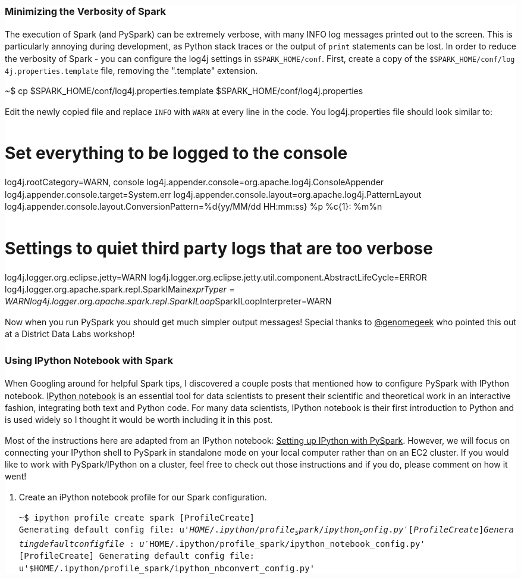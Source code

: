 ### Minimizing the Verbosity of Spark

The execution of Spark (and PySpark) can be extremely verbose, with many INFO log messages printed out to the screen. This is particularly annoying during development, as Python stack traces or the output of `print` statements can be lost. In order to reduce the verbosity of Spark - you can configure the log4j settings in `$SPARK_HOME/conf`. First, create a copy of the `$SPARK_HOME/conf/log4j.properties.template` file, removing the ".template" extension.

~$ cp $SPARK_HOME/conf/log4j.properties.template $SPARK_HOME/conf/log4j.properties

Edit the newly copied file and replace `INFO` with `WARN` at every line in the code. You log4j.properties file should look similar to:

# Set everything to be logged to the console
 log4j.rootCategory=WARN, console
 log4j.appender.console=org.apache.log4j.ConsoleAppender
 log4j.appender.console.target=System.err
 log4j.appender.console.layout=org.apache.log4j.PatternLayout
 log4j.appender.console.layout.ConversionPattern=%d{yy/MM/dd HH:mm:ss} %p %c{1}: %m%n

# Settings to quiet third party logs that are too verbose
 log4j.logger.org.eclipse.jetty=WARN
 log4j.logger.org.eclipse.jetty.util.component.AbstractLifeCycle=ERROR
 log4j.logger.org.apache.spark.repl.SparkIMain$exprTyper=WARN
 log4j.logger.org.apache.spark.repl.SparkILoop$SparkILoopInterpreter=WARN

Now when you run PySpark you should get much simpler output messages! Special thanks to [@genomegeek](https://twitter.com/genomegeek) who pointed this out at a District Data Labs workshop!

### Using IPython Notebook with Spark

When Googling around for helpful Spark tips, I discovered a couple posts that mentioned how to configure PySpark with IPython notebook. [IPython notebook](http://ipython.org/notebook.html) is an essential tool for data scientists to present their scientific and theoretical work in an interactive fashion, integrating both text and Python code. For many data scientists, IPython notebook is their first introduction to Python and is used widely so I thought it would be worth including it in this post.

Most of the instructions here are adapted from an IPython notebook: [Setting up IPython with PySpark](http://nbviewer.ipython.org/gist/fperez/6384491/00-Setup-IPython-PySpark.ipynb). However, we will focus on connecting your IPython shell to PySpark in standalone mode on your local computer rather than on an EC2 cluster. If you would like to work with PySpark/IPython on a cluster, feel free to check out those instructions and if you do, please comment on how it went!

1.  Create an iPython notebook profile for our Spark configuration.<div><pre>~$ ipython profile create spark
[ProfileCreate] Generating default config file: u'$HOME/.ipython/profile_spark/ipython_config.py'
[ProfileCreate] Generating default config file: u'$HOME/.ipython/profile_spark/ipython_notebook_config.py'
[ProfileCreate] Generating default config file: u'$HOME/.ipython/profile_spark/ipython_nbconvert_config.py'</pre></div>

